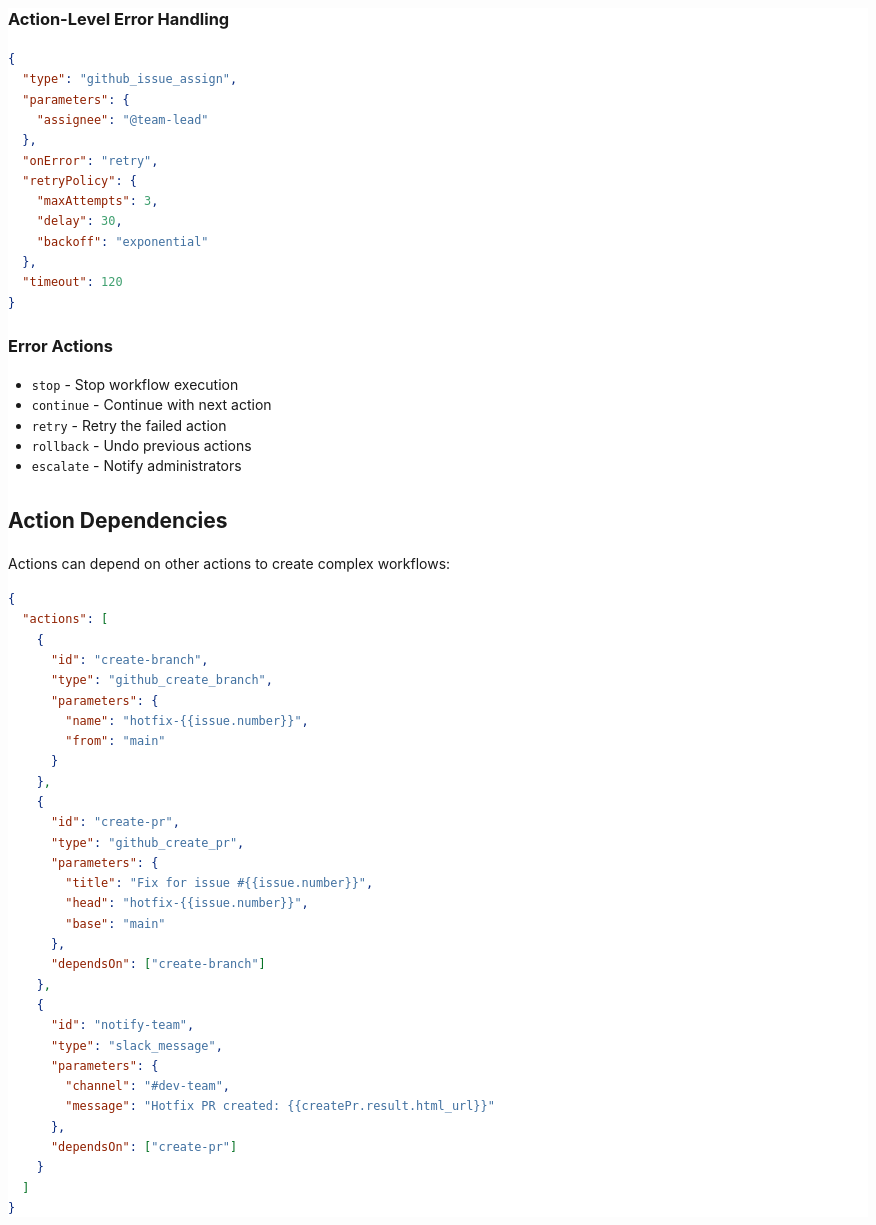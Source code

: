 ### Action-Level Error Handling
```json
{
  "type": "github_issue_assign",
  "parameters": {
    "assignee": "@team-lead"
  },
  "onError": "retry",
  "retryPolicy": {
    "maxAttempts": 3,
    "delay": 30,
    "backoff": "exponential"
  },
  "timeout": 120
}
```

### Error Actions
- `stop` - Stop workflow execution
- `continue` - Continue with next action
- `retry` - Retry the failed action
- `rollback` - Undo previous actions
- `escalate` - Notify administrators

## Action Dependencies

Actions can depend on other actions to create complex workflows:

```json
{
  "actions": [
    {
      "id": "create-branch",
      "type": "github_create_branch",
      "parameters": {
        "name": "hotfix-{{issue.number}}",
        "from": "main"
      }
    },
    {
      "id": "create-pr",
      "type": "github_create_pr",
      "parameters": {
        "title": "Fix for issue #{{issue.number}}",
        "head": "hotfix-{{issue.number}}",
        "base": "main"
      },
      "dependsOn": ["create-branch"]
    },
    {
      "id": "notify-team",
      "type": "slack_message",
      "parameters": {
        "channel": "#dev-team",
        "message": "Hotfix PR created: {{createPr.result.html_url}}"
      },
      "dependsOn": ["create-pr"]
    }
  ]
}
```
